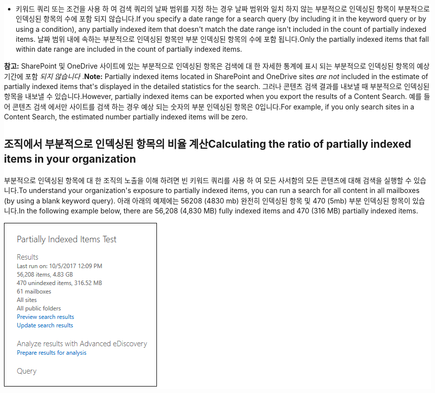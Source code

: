 - <span data-ttu-id="5c84b-123">키워드 쿼리 또는 조건을 사용 하 여 검색 쿼리의 날짜 범위를 지정 하는 경우 날짜 범위와 일치 하지 않는 부분적으로 인덱싱된 항목이 부분적으로 인덱싱된 항목의 수에 포함 되지 않습니다.</span><span class="sxs-lookup"><span data-stu-id="5c84b-123">If you specify a date range for a search query (by including it in the keyword query or by using a condition), any partially indexed item that doesn't match the date range isn't included in the count of partially indexed items.</span></span> <span data-ttu-id="5c84b-124">날짜 범위 내에 속하는 부분적으로 인덱싱된 항목만 부분 인덱싱된 항목의 수에 포함 됩니다.</span><span class="sxs-lookup"><span data-stu-id="5c84b-124">Only the partially indexed items that fall within date range are included in the count of partially indexed items.</span></span>
    
 <span data-ttu-id="5c84b-125">**참고:** SharePoint 및 OneDrive 사이트에 있는 부분적으로 인덱싱된 항목은 검색에 대 한 자세한 통계에 표시 되는 부분적으로 인덱싱된 항목의 예상 기간에 포함 *되지 않습니다* .</span><span class="sxs-lookup"><span data-stu-id="5c84b-125">**Note:** Partially indexed items located in SharePoint and OneDrive sites  *are not*  included in the estimate of partially indexed items that's displayed in the detailed statistics for the search.</span></span> <span data-ttu-id="5c84b-126">그러나 콘텐츠 검색 결과를 내보낼 때 부분적으로 인덱싱된 항목을 내보낼 수 있습니다.</span><span class="sxs-lookup"><span data-stu-id="5c84b-126">However, partially indexed items can be exported when you export the results of a Content Search.</span></span> <span data-ttu-id="5c84b-127">예를 들어 콘텐츠 검색 에서만 사이트를 검색 하는 경우 예상 되는 숫자의 부분 인덱싱된 항목은 0입니다.</span><span class="sxs-lookup"><span data-stu-id="5c84b-127">For example, if you only search sites in a Content Search, the estimated number partially indexed items will be zero.</span></span> 
  
## <a name="calculating-the-ratio-of-partially-indexed-items-in-your-organization"></a><span data-ttu-id="5c84b-128">조직에서 부분적으로 인덱싱된 항목의 비율 계산</span><span class="sxs-lookup"><span data-stu-id="5c84b-128">Calculating the ratio of partially indexed items in your organization</span></span>

<span data-ttu-id="5c84b-129">부분적으로 인덱싱된 항목에 대 한 조직의 노출을 이해 하려면 빈 키워드 쿼리를 사용 하 여 모든 사서함의 모든 콘텐츠에 대해 검색을 실행할 수 있습니다.</span><span class="sxs-lookup"><span data-stu-id="5c84b-129">To understand your organization's exposure to partially indexed items, you can run a search for all content in all mailboxes (by using a blank keyword query).</span></span> <span data-ttu-id="5c84b-130">아래 아래의 예제에는 56208 (4830 mb) 완전히 인덱싱된 항목 및 470 (5mb) 부분 인덱싱된 항목이 있습니다.</span><span class="sxs-lookup"><span data-stu-id="5c84b-130">In the following example below, there are 56,208 (4,830 MB) fully indexed items and 470 (316 MB) partially indexed items.</span></span>
  
![부분적으로 인덱싱된 항목을 보여 주는 검색 통계 예제](media/0f6a5cf7-4c98-44a0-a0dd-5aed67124641.png)
  